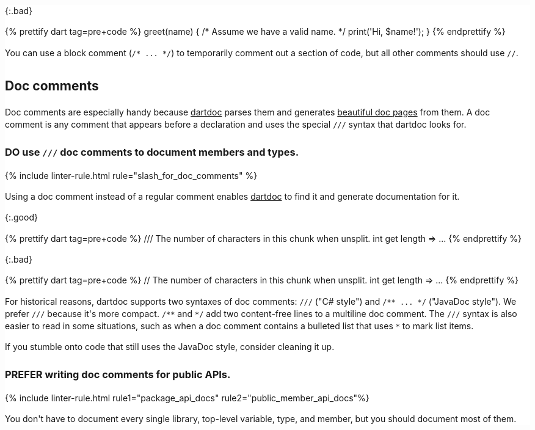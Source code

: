 {:.bad}
<?code-excerpt "docs_bad.dart (block-comments)"?>
{% prettify dart tag=pre+code %}
greet(name) {
  /* Assume we have a valid name. */
  print('Hi, $name!');
}
{% endprettify %}

You can use a block comment (`/* ... */`) to temporarily comment out a section
of code, but all other comments should use `//`.

## Doc comments

Doc comments are especially handy because [dartdoc][] parses them and generates
[beautiful doc pages][docs] from them. A doc comment is any comment that appears
before a declaration and uses the special `///` syntax that dartdoc looks for.

[dartdoc]: https://github.com/dart-lang/dartdoc
[docs]: {{site.dart_api}}/{{site.data.pkg-vers.SDK.channel}}

### DO use `///` doc comments to document members and types.

{% include linter-rule.html rule="slash_for_doc_comments" %}

Using a doc comment instead of a regular comment enables [dartdoc][] to find it
and generate documentation for it.

{:.good}
<?code-excerpt "docs_good.dart (use-doc-comments)"?>
{% prettify dart tag=pre+code %}
/// The number of characters in this chunk when unsplit.
int get length => ...
{% endprettify %}

{:.bad}
<?code-excerpt "docs_good.dart (use-doc-comments)" replace="/^\///g"?>
{% prettify dart tag=pre+code %}
// The number of characters in this chunk when unsplit.
int get length => ...
{% endprettify %}

For historical reasons, dartdoc supports two syntaxes of doc comments: `///`
("C# style") and `/** ... */` ("JavaDoc style"). We prefer `///` because it's
more compact. `/**` and `*/` add two content-free lines to a multiline doc
comment. The `///` syntax is also easier to read in some situations, such as
when a doc comment contains a bulleted list that uses `*` to mark list items.

If you stumble onto code that still uses the JavaDoc style, consider cleaning it
up.

### PREFER writing doc comments for public APIs.

{% include linter-rule.html rule1="package_api_docs" rule2="public_member_api_docs"%}

You don't have to document every single library, top-level variable, type, and
member, but you should document most of them.


[markdown]: https://daringfireball.net/projects/markdown/
[markdown package.]: {{site.pub}}/packages/markdown